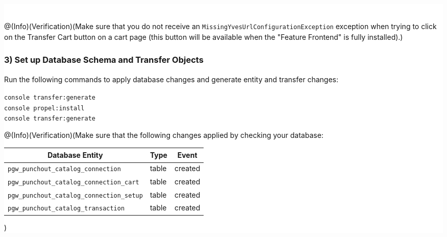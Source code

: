 <br>
</details>

@(Info)(Verification)(Make sure that you do not receive an `MissingYvesUrlConfigurationException` exception when trying to click on the Transfer Cart button on a cart page (this button will be available when the "Feature Frontend" is fully installed).)

### 3) Set up Database Schema and Transfer Objects
Run the following commands to apply database changes and generate entity and transfer changes:

```
console transfer:generate
console propel:install
console transfer:generate
```

@(Info)(Verification)(Make sure that the following changes applied by checking your database:<table><thead><tr><th>Database Entity</th><th>Type</th><th>Event</th></tr></thead><tbody><tr><td>`pgw_punchout_catalog_connection`</td><td>table</td><td>created</td></tr><tr><td>`pgw_punchout_catalog_connection_cart`</td><td>table</td><td>created</td></tr><tr><td>`pgw_punchout_catalog_connection_setup`</td><td>table</td><td>created</td></tr><tr><td>`pgw_punchout_catalog_transaction`</td><td>table</td><td>created</td></tr></tbody></table>)
